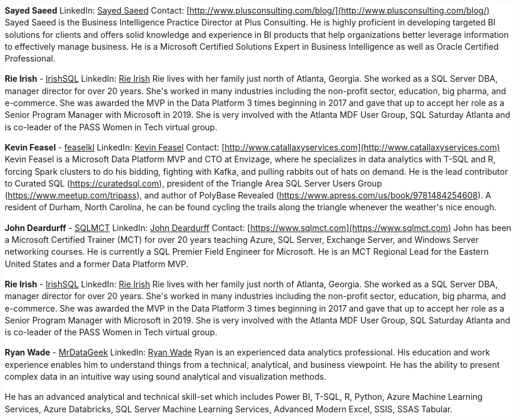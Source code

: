 **Sayed Saeed** 
LinkedIn: [Sayed Saeed](?https://www.linkedin.com/in/sayed-saeed-68079a18?)
Contact: [http://www.plusconsulting.com/blog/](http://www.plusconsulting.com/blog/)
Sayed Saeed is the Business Intelligence Practice Director at Plus Consulting. He is highly proficient in developing targeted BI solutions for clients and offers solid knowledge and experience in BI products that help organizations better leverage information to effectively manage business. He is a Microsoft Certified Solutions Expert in Business Intelligence as well as Oracle Certified Professional.
 
**Rie Irish**  - [IrishSQL](https://www.twitter.com/IrishSQL)
LinkedIn: [Rie Irish](http://www.linkedin.com/pub/rie-irish/2/34a/78/)
Rie lives with her family just north of Atlanta, Georgia.  She worked as a SQL Server DBA, manager  director for over 20 years.  She's worked in many industries including the non-profit sector, education, big pharma, and e-commerce. She was awarded the MVP in the Data Platform 3 times beginning in 2017 and gave that up to accept her role as a Senior Program Manager with Microsoft in 2019.  She is very involved with the Atlanta MDF User Group, SQL Saturday Atlanta and is co-leader of the PASS Women in Tech virtual group.
 
**Kevin Feasel**  - [feaselkl](https://www.twitter.com/feaselkl)
LinkedIn: [Kevin Feasel](https://www.linkedin.com/pub/kevin-feasel/7/716/504)
Contact: [http://www.catallaxyservices.com](http://www.catallaxyservices.com)
Kevin Feasel is a Microsoft Data Platform MVP and CTO at Envizage, where he specializes in data analytics with T-SQL and R, forcing Spark clusters to do his bidding, fighting with Kafka, and pulling rabbits out of hats on demand. He is the lead contributor to Curated SQL (https://curatedsql.com), president of the Triangle Area SQL Server Users Group (https://www.meetup.com/tripass), and author of PolyBase Revealed (https://www.apress.com/us/book/9781484254608). A resident of Durham, North Carolina, he can be found cycling the trails along the triangle whenever the weather's nice enough.
 
**John Deardurff**  - [SQLMCT](https://www.twitter.com/SQLMCT)
LinkedIn: [John Deardurff](http://www.linkedin.com/in/JohnDeardurff)
Contact: [https://www.sqlmct.com](https://www.sqlmct.com)
John has been a Microsoft Certified Trainer (MCT) for over 20 years teaching Azure, SQL Server, Exchange Server, and Windows Server networking courses. He is currently a SQL Premier Field Engineer for Microsoft. He is an MCT Regional Lead for the Eastern United States and a former Data Platform MVP.
 
**Rie Irish**  - [IrishSQL](https://www.twitter.com/IrishSQL)
LinkedIn: [Rie Irish](http://www.linkedin.com/pub/rie-irish/2/34a/78/)
Rie lives with her family just north of Atlanta, Georgia.  She worked as a SQL Server DBA, manager  director for over 20 years.  She's worked in many industries including the non-profit sector, education, big pharma, and e-commerce. She was awarded the MVP in the Data Platform 3 times beginning in 2017 and gave that up to accept her role as a Senior Program Manager with Microsoft in 2019.  She is very involved with the Atlanta MDF User Group, SQL Saturday Atlanta and is co-leader of the PASS Women in Tech virtual group.
 
**Ryan Wade**  - [MrDataGeek](https://www.twitter.com/MrDataGeek)
LinkedIn: [Ryan Wade](https://www.linkedin.com/in/ryanwade44)
Ryan is an experienced data analytics professional. His education and work experience enables him to understand things from a technical, analytical, and business viewpoint. He has the ability to present complex data in an intuitive way using sound analytical and visualization methods.

He has an advanced analytical and technical skill-set which includes Power BI, T-SQL, R, Python, Azure Machine Learning Services, Azure Databricks, SQL Server Machine Learning Services, Advanced Modern Excel, SSIS,  SSAS Tabular.
